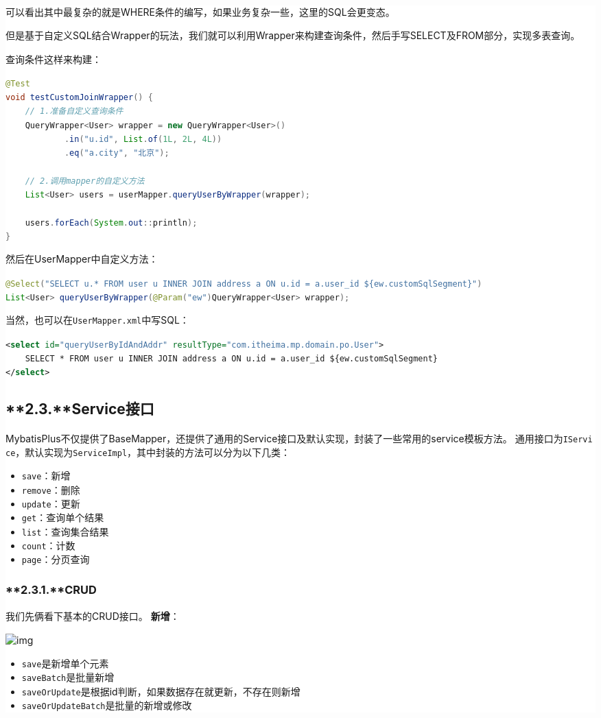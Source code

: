 可以看出其中最复杂的就是WHERE条件的编写，如果业务复杂一些，这里的SQL会更变态。

但是基于自定义SQL结合Wrapper的玩法，我们就可以利用Wrapper来构建查询条件，然后手写SELECT及FROM部分，实现多表查询。

查询条件这样来构建：

```Java
@Test
void testCustomJoinWrapper() {
    // 1.准备自定义查询条件
    QueryWrapper<User> wrapper = new QueryWrapper<User>()
            .in("u.id", List.of(1L, 2L, 4L))
            .eq("a.city", "北京");

    // 2.调用mapper的自定义方法
    List<User> users = userMapper.queryUserByWrapper(wrapper);

    users.forEach(System.out::println);
}
```

然后在UserMapper中自定义方法：

```Java
@Select("SELECT u.* FROM user u INNER JOIN address a ON u.id = a.user_id ${ew.customSqlSegment}")
List<User> queryUserByWrapper(@Param("ew")QueryWrapper<User> wrapper);
```

当然，也可以在`UserMapper.xml`中写SQL：

```XML
<select id="queryUserByIdAndAddr" resultType="com.itheima.mp.domain.po.User">
    SELECT * FROM user u INNER JOIN address a ON u.id = a.user_id ${ew.customSqlSegment}
</select>
```

## **2.3.****Service接口**

MybatisPlus不仅提供了BaseMapper，还提供了通用的Service接口及默认实现，封装了一些常用的service模板方法。 通用接口为`IService`，默认实现为`ServiceImpl`，其中封装的方法可以分为以下几类：

- `save`：新增
- `remove`：删除
- `update`：更新
- `get`：查询单个结果
- `list`：查询集合结果
- `count`：计数
- `page`：分页查询

### **2.3.1.****CRUD**

我们先俩看下基本的CRUD接口。 **新增**：

![img](https://b11et3un53m.feishu.cn/space/api/box/stream/download/asynccode/?code=MjI2MjQyY2FmZmMyMWU1MzQ5M2E5YmI2NWRiNDkyYzdfOEh5V0FnSHl2QmJhQlVyYWswY1JMZmU3Zm93TjNMekdfVG9rZW46WGJpS2JCZ0Ixb1k2aER4V3ZCVmNwWDlsbkZoXzE3MTcwNjQzNjU6MTcxNzA2Nzk2NV9WNA)

- `save`是新增单个元素
- `saveBatch`是批量新增
- `saveOrUpdate`是根据id判断，如果数据存在就更新，不存在则新增
- `saveOrUpdateBatch`是批量的新增或修改
